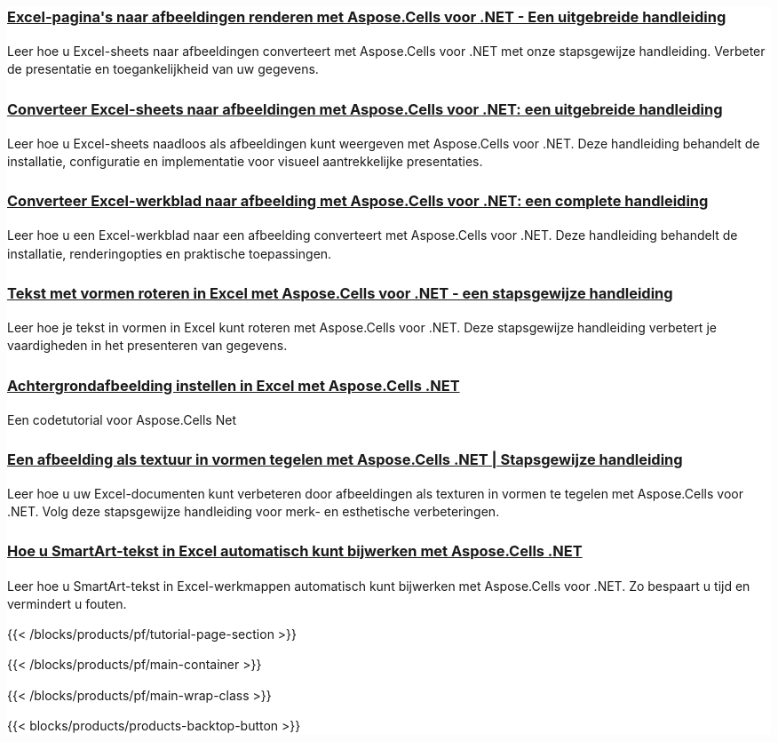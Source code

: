 ### [Excel-pagina's naar afbeeldingen renderen met Aspose.Cells voor .NET - Een uitgebreide handleiding](./render-excel-pages-images-aspose-cells-net)
Leer hoe u Excel-sheets naar afbeeldingen converteert met Aspose.Cells voor .NET met onze stapsgewijze handleiding. Verbeter de presentatie en toegankelijkheid van uw gegevens.

### [Converteer Excel-sheets naar afbeeldingen met Aspose.Cells voor .NET: een uitgebreide handleiding](./render-excel-sheets-images-aspose-cells-dotnet)
Leer hoe u Excel-sheets naadloos als afbeeldingen kunt weergeven met Aspose.Cells voor .NET. Deze handleiding behandelt de installatie, configuratie en implementatie voor visueel aantrekkelijke presentaties.

### [Converteer Excel-werkblad naar afbeelding met Aspose.Cells voor .NET: een complete handleiding](./render-excel-worksheet-image-aspose-cells-net)
Leer hoe u een Excel-werkblad naar een afbeelding converteert met Aspose.Cells voor .NET. Deze handleiding behandelt de installatie, renderingopties en praktische toepassingen.

### [Tekst met vormen roteren in Excel met Aspose.Cells voor .NET - een stapsgewijze handleiding](./rotate-text-shapes-excel-aspose-cells-net)
Leer hoe je tekst in vormen in Excel kunt roteren met Aspose.Cells voor .NET. Deze stapsgewijze handleiding verbetert je vaardigheden in het presenteren van gegevens.

### [Achtergrondafbeelding instellen in Excel met Aspose.Cells .NET](./set-background-picture-excel-aspose-cells-dotnet)
Een codetutorial voor Aspose.Cells Net

### [Een afbeelding als textuur in vormen tegelen met Aspose.Cells .NET | Stapsgewijze handleiding](./tile-picture-texture-shapes-aspose-cells-net)
Leer hoe u uw Excel-documenten kunt verbeteren door afbeeldingen als texturen in vormen te tegelen met Aspose.Cells voor .NET. Volg deze stapsgewijze handleiding voor merk- en esthetische verbeteringen.

### [Hoe u SmartArt-tekst in Excel automatisch kunt bijwerken met Aspose.Cells .NET](./update-smartart-text-aspose-cells-net)
Leer hoe u SmartArt-tekst in Excel-werkmappen automatisch kunt bijwerken met Aspose.Cells voor .NET. Zo bespaart u tijd en vermindert u fouten.



{{< /blocks/products/pf/tutorial-page-section >}}

{{< /blocks/products/pf/main-container >}}

{{< /blocks/products/pf/main-wrap-class >}}

{{< blocks/products/products-backtop-button >}}